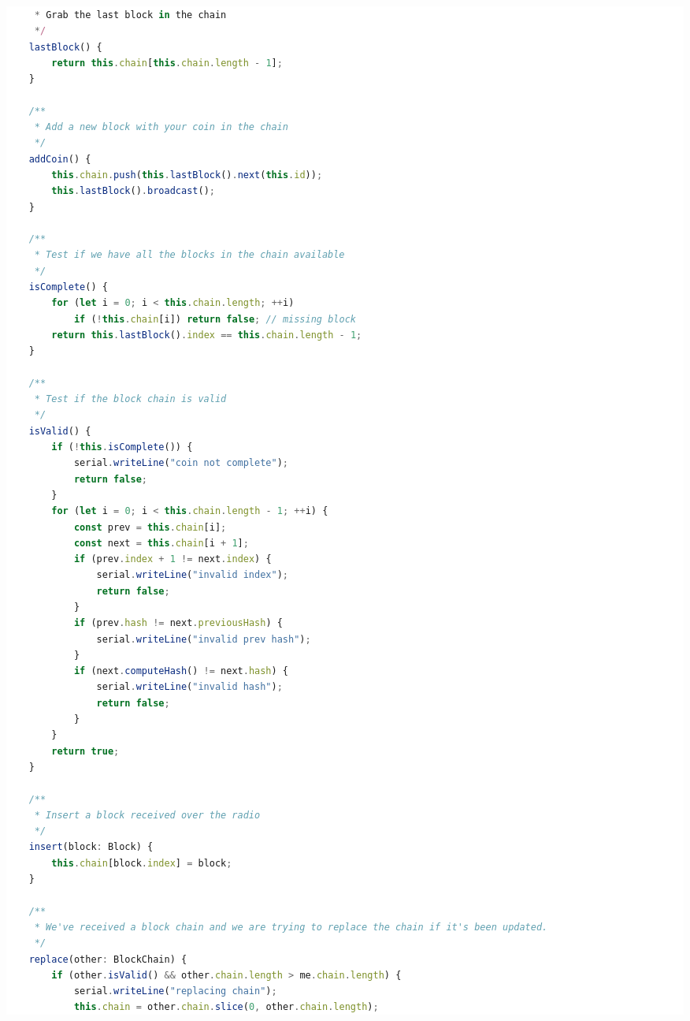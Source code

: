```typescript
     * Grab the last block in the chain
     */
    lastBlock() {
        return this.chain[this.chain.length - 1];
    }

    /**
     * Add a new block with your coin in the chain
     */
    addCoin() {
        this.chain.push(this.lastBlock().next(this.id));
        this.lastBlock().broadcast();
    }

    /**
     * Test if we have all the blocks in the chain available
     */
    isComplete() {
        for (let i = 0; i < this.chain.length; ++i)
            if (!this.chain[i]) return false; // missing block            
        return this.lastBlock().index == this.chain.length - 1;
    }

    /**
     * Test if the block chain is valid
     */
    isValid() {
        if (!this.isComplete()) {
            serial.writeLine("coin not complete");
            return false;
        }
        for (let i = 0; i < this.chain.length - 1; ++i) {
            const prev = this.chain[i];
            const next = this.chain[i + 1];
            if (prev.index + 1 != next.index) {
                serial.writeLine("invalid index");
                return false;
            }
            if (prev.hash != next.previousHash) {
                serial.writeLine("invalid prev hash");
            }
            if (next.computeHash() != next.hash) {
                serial.writeLine("invalid hash");
                return false;
            }
        }
        return true;
    }

    /**
     * Insert a block received over the radio
     */
    insert(block: Block) {
        this.chain[block.index] = block;
    }

    /**
     * We've received a block chain and we are trying to replace the chain if it's been updated.
     */
    replace(other: BlockChain) {
        if (other.isValid() && other.chain.length > me.chain.length) {
            serial.writeLine("replacing chain");
            this.chain = other.chain.slice(0, other.chain.length);
```
